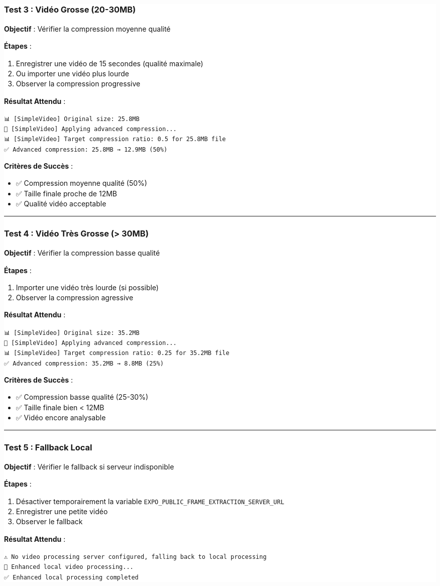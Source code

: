 
### **Test 3 : Vidéo Grosse (20-30MB)**
**Objectif** : Vérifier la compression moyenne qualité

**Étapes** :
1. Enregistrer une vidéo de 15 secondes (qualité maximale)
2. Ou importer une vidéo plus lourde
3. Observer la compression progressive

**Résultat Attendu** :
```
📊 [SimpleVideo] Original size: 25.8MB
🔄 [SimpleVideo] Applying advanced compression...
📊 [SimpleVideo] Target compression ratio: 0.5 for 25.8MB file
✅ Advanced compression: 25.8MB → 12.9MB (50%)
```

**Critères de Succès** :
- ✅ Compression moyenne qualité (50%)
- ✅ Taille finale proche de 12MB
- ✅ Qualité vidéo acceptable

---

### **Test 4 : Vidéo Très Grosse (> 30MB)**
**Objectif** : Vérifier la compression basse qualité

**Étapes** :
1. Importer une vidéo très lourde (si possible)
2. Observer la compression agressive

**Résultat Attendu** :
```
📊 [SimpleVideo] Original size: 35.2MB
🔄 [SimpleVideo] Applying advanced compression...
📊 [SimpleVideo] Target compression ratio: 0.25 for 35.2MB file
✅ Advanced compression: 35.2MB → 8.8MB (25%)
```

**Critères de Succès** :
- ✅ Compression basse qualité (25-30%)
- ✅ Taille finale bien < 12MB
- ✅ Vidéo encore analysable

---

### **Test 5 : Fallback Local**
**Objectif** : Vérifier le fallback si serveur indisponible

**Étapes** :
1. Désactiver temporairement la variable `EXPO_PUBLIC_FRAME_EXTRACTION_SERVER_URL`
2. Enregistrer une petite vidéo
3. Observer le fallback

**Résultat Attendu** :
```
⚠️ No video processing server configured, falling back to local processing
📱 Enhanced local video processing...
✅ Enhanced local processing completed
```
